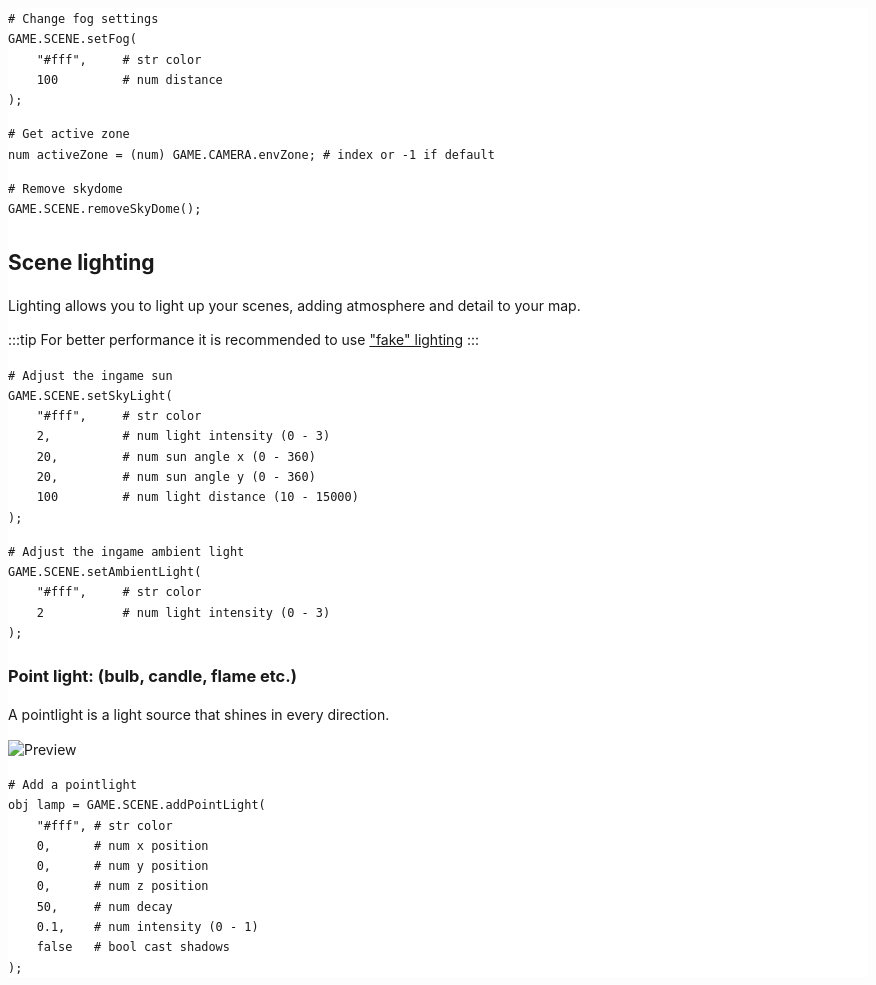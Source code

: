 ```krunkscript
# Change fog settings
GAME.SCENE.setFog(
    "#fff",     # str color
    100         # num distance
);
```

```krunkscript
# Get active zone
num activeZone = (num) GAME.CAMERA.envZone; # index or -1 if default
```

```krunkscript
# Remove skydome
GAME.SCENE.removeSkyDome();
```

## Scene lighting <Badge type="tip" text="client-side" vertical="middle" /> 

Lighting allows you to light up your scenes, adding atmosphere and detail to your map.

:::tip
For better performance it is recommended to use ["fake" lighting](https://docs.krunker.io/#/./files/scene?id=lights)
:::

```krunkscript
# Adjust the ingame sun
GAME.SCENE.setSkyLight(
    "#fff",     # str color
    2,          # num light intensity (0 - 3)
    20,         # num sun angle x (0 - 360)
    20,         # num sun angle y (0 - 360)
    100         # num light distance (10 - 15000)
);
```

```krunkscript
# Adjust the ingame ambient light
GAME.SCENE.setAmbientLight(
    "#fff",     # str color
    2           # num light intensity (0 - 3)
);
```

### Point light: (bulb, candle, flame etc.)

A pointlight is a light source that shines in every direction.

![Preview](/images/krunker/scene/lights_0.png)

```krunkscript
# Add a pointlight
obj lamp = GAME.SCENE.addPointLight(
    "#fff", # str color
    0,      # num x position
    0,      # num y position
    0,      # num z position
    50,     # num decay
    0.1,    # num intensity (0 - 1)
    false   # bool cast shadows
);
```
